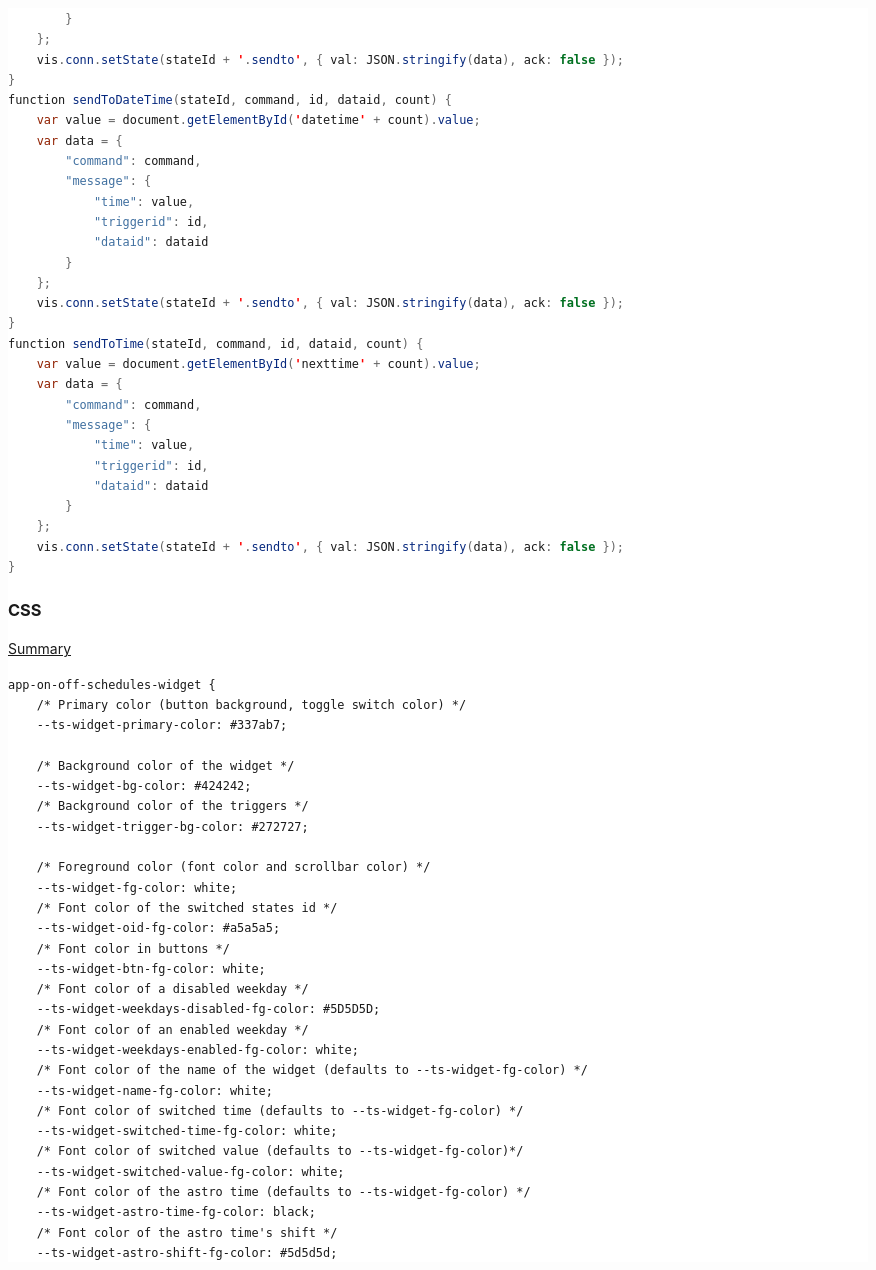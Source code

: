 ```java
        }
    };
    vis.conn.setState(stateId + '.sendto', { val: JSON.stringify(data), ack: false });
}
function sendToDateTime(stateId, command, id, dataid, count) {
    var value = document.getElementById('datetime' + count).value;
    var data = {
        "command": command,
        "message": {
            "time": value,
            "triggerid": id,
            "dataid": dataid
        }
    };
    vis.conn.setState(stateId + '.sendto', { val: JSON.stringify(data), ack: false });
}
function sendToTime(stateId, command, id, dataid, count) {
    var value = document.getElementById('nexttime' + count).value;
    var data = {
        "command": command,
        "message": {
            "time": value,
            "triggerid": id,
            "dataid": dataid
        }
    };
    vis.conn.setState(stateId + '.sendto', { val: JSON.stringify(data), ack: false });
}
```

### CSS

[Summary](#summary)

```
app-on-off-schedules-widget {
    /* Primary color (button background, toggle switch color) */
    --ts-widget-primary-color: #337ab7;

    /* Background color of the widget */
    --ts-widget-bg-color: #424242;
    /* Background color of the triggers */
    --ts-widget-trigger-bg-color: #272727;

    /* Foreground color (font color and scrollbar color) */
    --ts-widget-fg-color: white;
    /* Font color of the switched states id */
    --ts-widget-oid-fg-color: #a5a5a5;
    /* Font color in buttons */
    --ts-widget-btn-fg-color: white;
    /* Font color of a disabled weekday */
    --ts-widget-weekdays-disabled-fg-color: #5D5D5D;
    /* Font color of an enabled weekday */
    --ts-widget-weekdays-enabled-fg-color: white;
    /* Font color of the name of the widget (defaults to --ts-widget-fg-color) */
    --ts-widget-name-fg-color: white;
    /* Font color of switched time (defaults to --ts-widget-fg-color) */
    --ts-widget-switched-time-fg-color: white;
    /* Font color of switched value (defaults to --ts-widget-fg-color)*/
    --ts-widget-switched-value-fg-color: white;
    /* Font color of the astro time (defaults to --ts-widget-fg-color) */
    --ts-widget-astro-time-fg-color: black;
    /* Font color of the astro time's shift */
    --ts-widget-astro-shift-fg-color: #5d5d5d;
```